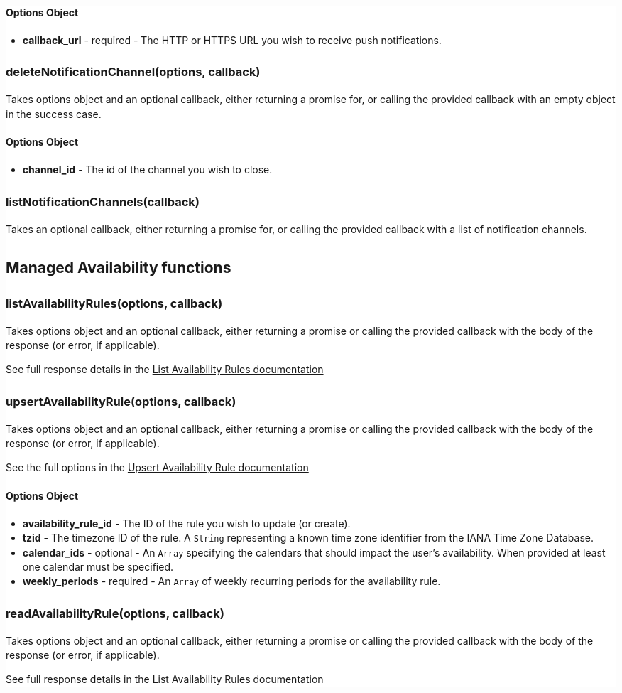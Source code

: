 #### Options Object

- **callback_url** - required - The HTTP or HTTPS URL you wish to receive push notifications. 

### deleteNotificationChannel(options, callback)

Takes options object and an optional callback, either returning a promise for, or calling the provided callback with an empty object in the success case.

#### Options Object

- **channel_id** - The id of the channel you wish to close.

### listNotificationChannels(callback)

Takes an optional callback, either returning a promise for, or calling the provided callback with a list of notification channels.

## Managed Availability functions

### listAvailabilityRules(options, callback)

Takes options object and an optional callback, either returning a promise or calling the provided callback with the body of the response (or error, if applicable).

See full response details in the [List Availability Rules documentation](https://docs.cronofy.com/developers/api/scheduling/availability-rules/list-availability-rules/)

### upsertAvailabilityRule(options, callback)

Takes options object and an optional callback, either returning a promise or calling the provided callback with the body of the response (or error, if applicable).

See the full options in the [Upsert Availability Rule documentation](https://docs.cronofy.com/developers/api/scheduling/availability-rules/upsert-availability-rule/)

#### Options Object

- **availability_rule_id** - The ID of the rule you wish to update (or create).
- **tzid** - The timezone ID of the rule. A `String` representing a known time zone identifier from the IANA Time Zone Database.
- **calendar_ids** - optional - An `Array` specifying the calendars that should impact the user’s availability. When provided at least one calendar must be specified.
- **weekly_periods** - required - An `Array` of [weekly recurring periods](https://docs.cronofy.com/developers/api/scheduling/availability-rules/upsert-availability-rule/#weekly_periods) for the availability rule.

### readAvailabilityRule(options, callback)

Takes options object and an optional callback, either returning a promise or calling the provided callback with the body of the response (or error, if applicable).

See full response details in the [List Availability Rules documentation](https://docs.cronofy.com/developers/api/scheduling/availability-rules/list-availability-rules/)
